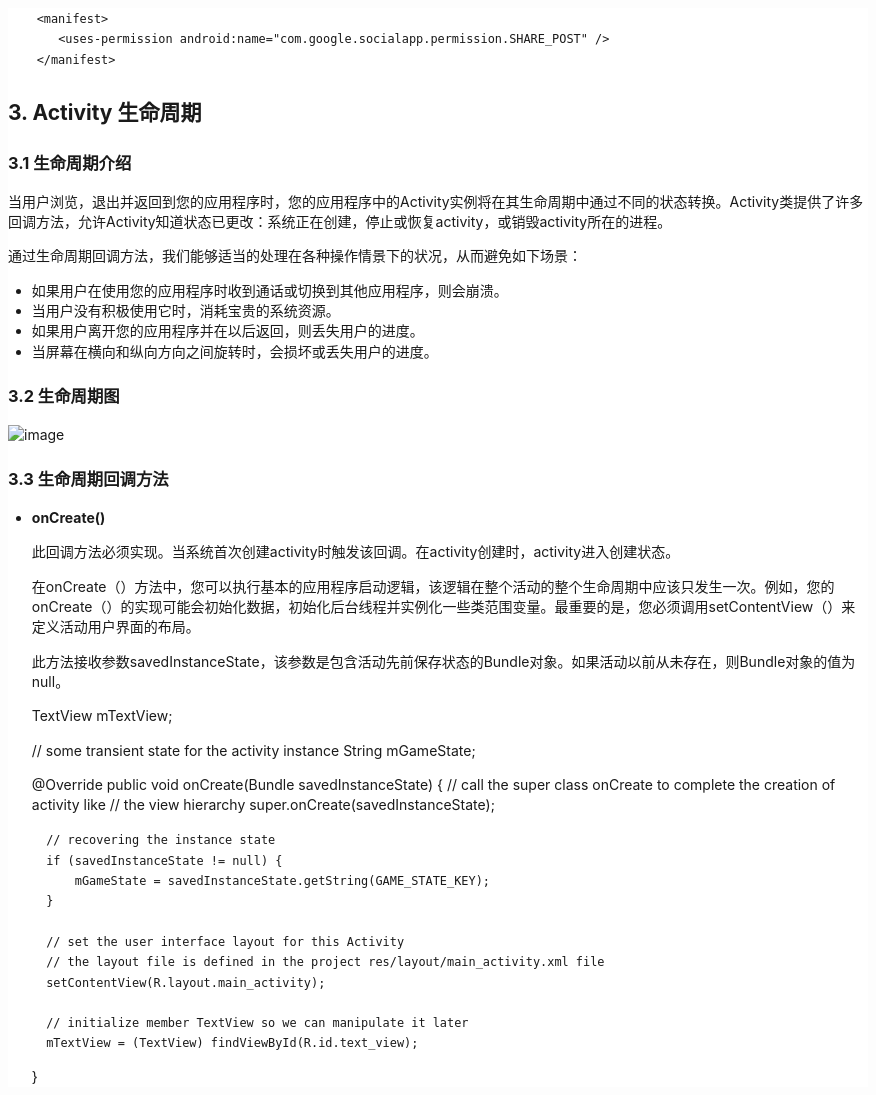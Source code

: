         <manifest>
           <uses-permission android:name="com.google.socialapp.permission.SHARE_POST" />
        </manifest>
        
## 3. Activity 生命周期

### 3.1 生命周期介绍

  当用户浏览，退出并返回到您的应用程序时，您的应用程序中的Activity实例将在其生命周期中通过不同的状态转换。Activity类提供了许多回调方法，允许Activity知道状态已更改：系统正在创建，停止或恢复activity，或销毁activity所在的进程。
  
  通过生命周期回调方法，我们能够适当的处理在各种操作情景下的状况，从而避免如下场景：
-   如果用户在使用您的应用程序时收到通话或切换到其他应用程序，则会崩溃。
-   当用户没有积极使用它时，消耗宝贵的系统资源。
-   如果用户离开您的应用程序并在以后返回，则丢失用户的进度。
-   当屏幕在横向和纵向方向之间旋转时，会损坏或丢失用户的进度。

### 3.2 生命周期图
    
![image](https://developer.android.com/guide/components/images/activity_lifecycle.png)

### 3.3 生命周期回调方法

- **onCreate()**

  此回调方法必须实现。当系统首次创建activity时触发该回调。在activity创建时，activity进入创建状态。
  
  在onCreate（）方法中，您可以执行基本的应用程序启动逻辑，该逻辑在整个活动的整个生命周期中应该只发生一次。例如，您的onCreate（）的实现可能会初始化数据，初始化后台线程并实例化一些类范围变量。最重要的是，您必须调用setContentView（）来定义活动用户界面的布局。
  
  此方法接收参数savedInstanceState，该参数是包含活动先前保存状态的Bundle对象。如果活动以前从未存在，则Bundle对象的值为null。
  
  
    TextView mTextView;
    
    // some transient state for the activity instance
    String mGameState;
    
    @Override
    public void onCreate(Bundle savedInstanceState) {
        // call the super class onCreate to complete the creation of activity like
        // the view hierarchy
        super.onCreate(savedInstanceState);
    
        // recovering the instance state
        if (savedInstanceState != null) {
            mGameState = savedInstanceState.getString(GAME_STATE_KEY);
        }
    
        // set the user interface layout for this Activity
        // the layout file is defined in the project res/layout/main_activity.xml file
        setContentView(R.layout.main_activity);
    
        // initialize member TextView so we can manipulate it later
        mTextView = (TextView) findViewById(R.id.text_view);
    }
    